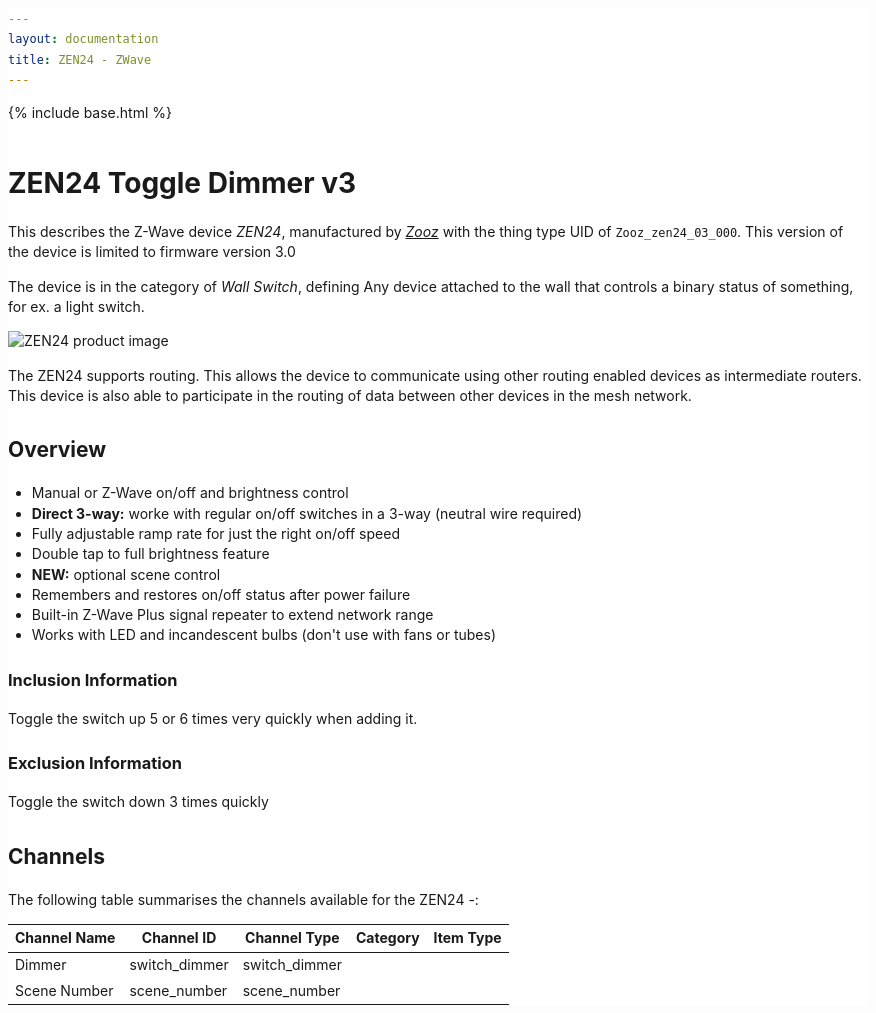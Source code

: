 ```yaml
---
layout: documentation
title: ZEN24 - ZWave
---
```


{% include base.html %}

# ZEN24 Toggle Dimmer v3
This describes the Z-Wave device *ZEN24*, manufactured by *[Zooz](http://www.getzooz.com/)* with the thing type UID of ```Zooz_zen24_03_000```.
This version of the device is limited to firmware version 3.0

The device is in the category of *Wall Switch*, defining Any device attached to the wall that controls a binary status of something, for ex. a light switch.

![ZEN24 product image](https://opensmarthouse.org/assets/zwave/attachments/1160/zen24.jpg)


The ZEN24 supports routing. This allows the device to communicate using other routing enabled devices as intermediate routers.  This device is also able to participate in the routing of data between other devices in the mesh network.

## Overview

  * Manual or Z-Wave on/off and brightness control
  * **Direct 3-way:** worke with regular on/off switches in a 3-way (neutral wire required)
  * Fully adjustable ramp rate for just the right on/off speed
  * Double tap to full brightness feature
  * **NEW:** optional scene control
  * Remembers and restores on/off status after power failure
  * Built-in Z-Wave Plus signal repeater to extend network range
  * Works with LED and incandescent bulbs (don't use with fans or tubes)

### Inclusion Information

Toggle the switch up 5 or 6 times very quickly when adding it.

### Exclusion Information

Toggle the switch down 3 times quickly

## Channels

The following table summarises the channels available for the ZEN24 -:

| Channel Name | Channel ID | Channel Type | Category | Item Type |
|--------------|------------|--------------|----------|-----------|
| Dimmer | switch_dimmer | switch_dimmer |  |  | 
| Scene Number | scene_number | scene_number |  |  | 
